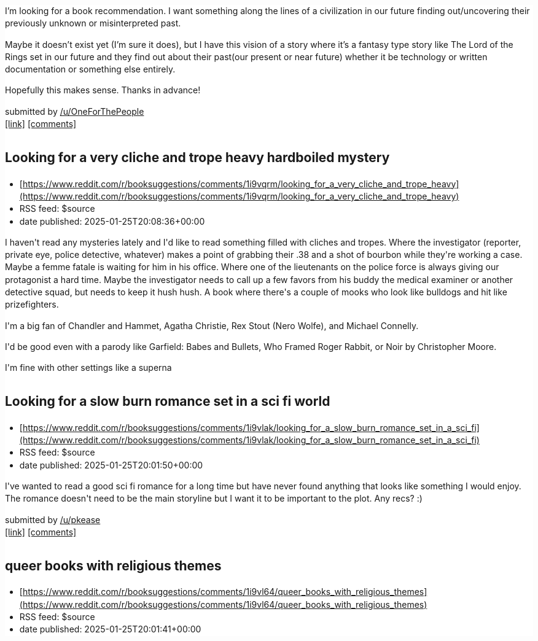 <div class="md"><p>I’m looking for a book recommendation. I want something along the lines of a civilization in our future finding out/uncovering their previously unknown or misinterpreted past. </p> <p>Maybe it doesn’t exist yet (I’m sure it does), but I have this vision of a story where it’s a fantasy type story like The Lord of the Rings set in our future and they find out about their past(our present or near future) whether it be technology or written documentation or something else entirely.</p> <p>Hopefully this makes sense. Thanks in advance!</p> </div> &#32; submitted by &#32; <a href="https://www.reddit.com/user/OneForThePeople"> /u/OneForThePeople </a> <br/> <span><a href="https://www.reddit.com/r/booksuggestions/comments/1i9vzc3/looking_for_a_suggestion/">[link]</a></span> &#32; <span><a href="https://www.reddit.com/r/booksuggestions/comments/1i9vzc3/looking_for_a_suggestion/">[comments]</a></span>

## Looking for a very cliche and trope heavy hardboiled mystery
 - [https://www.reddit.com/r/booksuggestions/comments/1i9vqrm/looking_for_a_very_cliche_and_trope_heavy](https://www.reddit.com/r/booksuggestions/comments/1i9vqrm/looking_for_a_very_cliche_and_trope_heavy)
 - RSS feed: $source
 - date published: 2025-01-25T20:08:36+00:00

<div class="md"><p>I haven&#39;t read any mysteries lately and I&#39;d like to read something filled with cliches and tropes. Where the investigator (reporter, private eye, police detective, whatever) makes a point of grabbing their .38 and a shot of bourbon while they&#39;re working a case. Maybe a femme fatale is waiting for him in his office. Where one of the lieutenants on the police force is always giving our protagonist a hard time. Maybe the investigator needs to call up a few favors from his buddy the medical examiner or another detective squad, but needs to keep it hush hush. A book where there&#39;s a couple of mooks who look like bulldogs and hit like prizefighters.</p> <p>I&#39;m a big fan of Chandler and Hammet, Agatha Christie, Rex Stout (Nero Wolfe), and Michael Connelly.</p> <p>I&#39;d be good even with a parody like Garfield: Babes and Bullets, Who Framed Roger Rabbit, or Noir by Christopher Moore.</p> <p>I&#39;m fine with other settings like a superna

## Looking for a slow burn romance set in a sci fi world
 - [https://www.reddit.com/r/booksuggestions/comments/1i9vlak/looking_for_a_slow_burn_romance_set_in_a_sci_fi](https://www.reddit.com/r/booksuggestions/comments/1i9vlak/looking_for_a_slow_burn_romance_set_in_a_sci_fi)
 - RSS feed: $source
 - date published: 2025-01-25T20:01:50+00:00

<div class="md"><p>I&#39;ve wanted to read a good sci fi romance for a long time but have never found anything that looks like something I would enjoy. The romance doesn&#39;t need to be the main storyline but I want it to be important to the plot. Any recs? :)</p> </div> &#32; submitted by &#32; <a href="https://www.reddit.com/user/pkease"> /u/pkease </a> <br/> <span><a href="https://www.reddit.com/r/booksuggestions/comments/1i9vlak/looking_for_a_slow_burn_romance_set_in_a_sci_fi/">[link]</a></span> &#32; <span><a href="https://www.reddit.com/r/booksuggestions/comments/1i9vlak/looking_for_a_slow_burn_romance_set_in_a_sci_fi/">[comments]</a></span>

## queer books with religious themes
 - [https://www.reddit.com/r/booksuggestions/comments/1i9vl64/queer_books_with_religious_themes](https://www.reddit.com/r/booksuggestions/comments/1i9vl64/queer_books_with_religious_themes)
 - RSS feed: $source
 - date published: 2025-01-25T20:01:41+00:00
